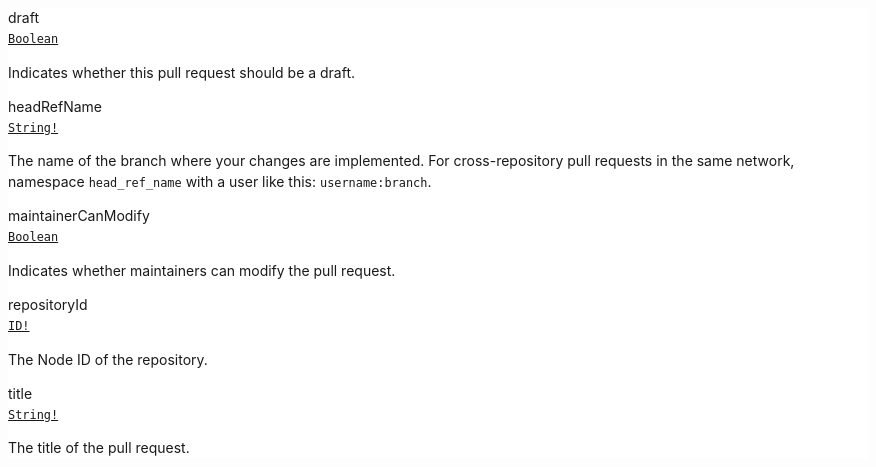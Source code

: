 <tr>
<td>
draft<br />
<a href="/docusaurus-plugin-content-graphql/github-example/scalars#boolean"><code>Boolean</code></a>
</td>
<td>
<p>Indicates whether this pull request should be a draft.</p>
</td>
</tr>
<tr>
<td>
headRefName<br />
<a href="/docusaurus-plugin-content-graphql/github-example/scalars#string"><code>String!</code></a>
</td>
<td>
<p>The name of the branch where your changes are implemented. For cross-repository pull requests
in the same network, namespace <code>head_ref_name</code> with a user like this: <code>username:branch</code>.</p>
</td>
</tr>
<tr>
<td>
maintainerCanModify<br />
<a href="/docusaurus-plugin-content-graphql/github-example/scalars#boolean"><code>Boolean</code></a>
</td>
<td>
<p>Indicates whether maintainers can modify the pull request.</p>
</td>
</tr>
<tr>
<td>
repositoryId<br />
<a href="/docusaurus-plugin-content-graphql/github-example/scalars#id"><code>ID!</code></a>
</td>
<td>
<p>The Node ID of the repository.</p>
</td>
</tr>
<tr>
<td>
title<br />
<a href="/docusaurus-plugin-content-graphql/github-example/scalars#string"><code>String!</code></a>
</td>
<td>
<p>The title of the pull request.</p>
</td>
</tr>
</tbody>
</table>
